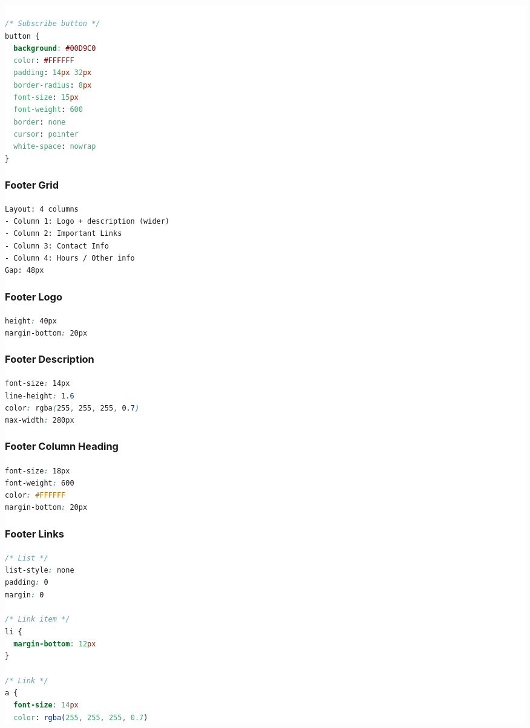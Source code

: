 ```css

/* Subscribe button */
button {
  background: #00D9C0
  color: #FFFFFF
  padding: 14px 32px
  border-radius: 8px
  font-size: 15px
  font-weight: 600
  border: none
  cursor: pointer
  white-space: nowrap
}
```

### Footer Grid
```
Layout: 4 columns
- Column 1: Logo + description (wider)
- Column 2: Important Links
- Column 3: Contact Info
- Column 4: Hours / Other info
Gap: 48px
```

### Footer Logo
```css
height: 40px
margin-bottom: 20px
```

### Footer Description
```css
font-size: 14px
line-height: 1.6
color: rgba(255, 255, 255, 0.7)
max-width: 280px
```

### Footer Column Heading
```css
font-size: 18px
font-weight: 600
color: #FFFFFF
margin-bottom: 20px
```

### Footer Links
```css
/* List */
list-style: none
padding: 0
margin: 0

/* Link item */
li {
  margin-bottom: 12px
}

/* Link */
a {
  font-size: 14px
  color: rgba(255, 255, 255, 0.7)
```